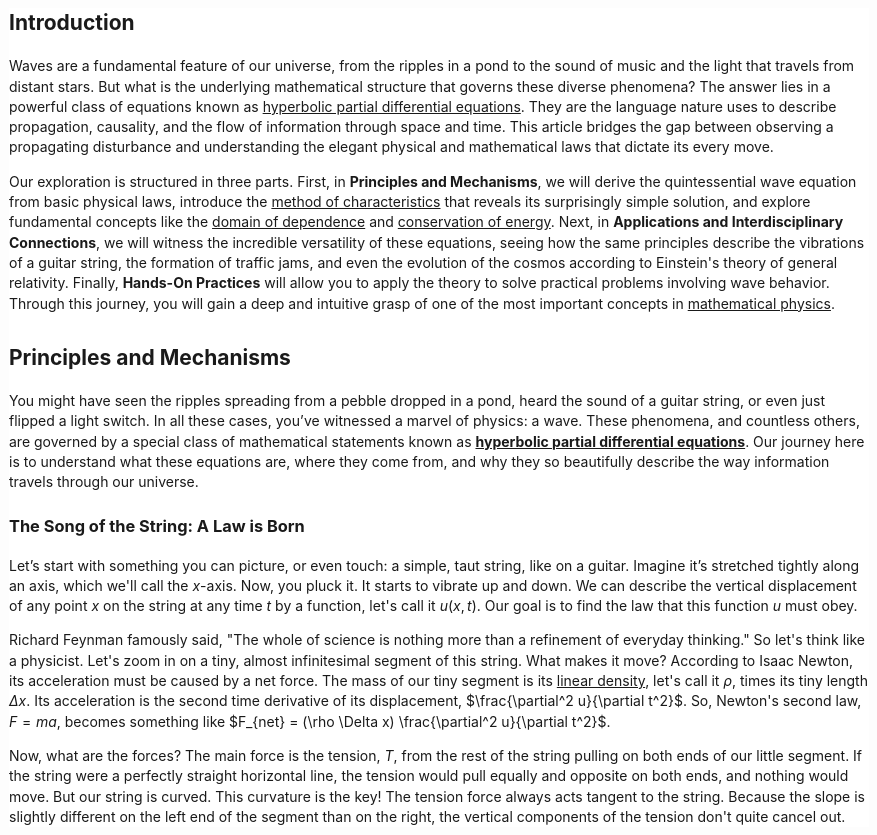 ## Introduction
Waves are a fundamental feature of our universe, from the ripples in a pond to the sound of music and the light that travels from distant stars. But what is the underlying mathematical structure that governs these diverse phenomena? The answer lies in a powerful class of equations known as [hyperbolic partial differential equations](@article_id:171457). They are the language nature uses to describe propagation, causality, and the flow of information through space and time. This article bridges the gap between observing a propagating disturbance and understanding the elegant physical and mathematical laws that dictate its every move.

Our exploration is structured in three parts. First, in **Principles and Mechanisms**, we will derive the quintessential wave equation from basic physical laws, introduce the [method of characteristics](@article_id:177306) that reveals its surprisingly simple solution, and explore fundamental concepts like the [domain of dependence](@article_id:135887) and [conservation of energy](@article_id:140020). Next, in **Applications and Interdisciplinary Connections**, we will witness the incredible versatility of these equations, seeing how the same principles describe the vibrations of a guitar string, the formation of traffic jams, and even the evolution of the cosmos according to Einstein's theory of general relativity. Finally, **Hands-On Practices** will allow you to apply the theory to solve practical problems involving wave behavior. Through this journey, you will gain a deep and intuitive grasp of one of the most important concepts in [mathematical physics](@article_id:264909).

## Principles and Mechanisms

You might have seen the ripples spreading from a pebble dropped in a pond, heard the sound of a guitar string, or even just flipped a light switch. In all these cases, you’ve witnessed a marvel of physics: a wave. These phenomena, and countless others, are governed by a special class of mathematical statements known as **[hyperbolic partial differential equations](@article_id:171457)**. Our journey here is to understand what these equations are, where they come from, and why they so beautifully describe the way information travels through our universe.

### The Song of the String: A Law is Born

Let’s start with something you can picture, or even touch: a simple, taut string, like on a guitar. Imagine it’s stretched tightly along an axis, which we'll call the $x$-axis. Now, you pluck it. It starts to vibrate up and down. We can describe the vertical displacement of any point $x$ on the string at any time $t$ by a function, let's call it $u(x,t)$. Our goal is to find the law that this function $u$ must obey.

Richard Feynman famously said, "The whole of science is nothing more than a refinement of everyday thinking." So let's think like a physicist. Let's zoom in on a tiny, almost infinitesimal segment of this string. What makes it move? According to Isaac Newton, its acceleration must be caused by a net force. The mass of our tiny segment is its [linear density](@article_id:158241), let's call it $\rho$, times its tiny length $\Delta x$. Its acceleration is the second time derivative of its displacement, $\frac{\partial^2 u}{\partial t^2}$. So, Newton's second law, $F=ma$, becomes something like $F_{net} = (\rho \Delta x) \frac{\partial^2 u}{\partial t^2}$.

Now, what are the forces? The main force is the tension, $T$, from the rest of the string pulling on both ends of our little segment. If the string were a perfectly straight horizontal line, the tension would pull equally and opposite on both ends, and nothing would move. But our string is curved. This curvature is the key! The tension force always acts tangent to the string. Because the slope is slightly different on the left end of the segment than on the right, the vertical components of the tension don't quite cancel out.

